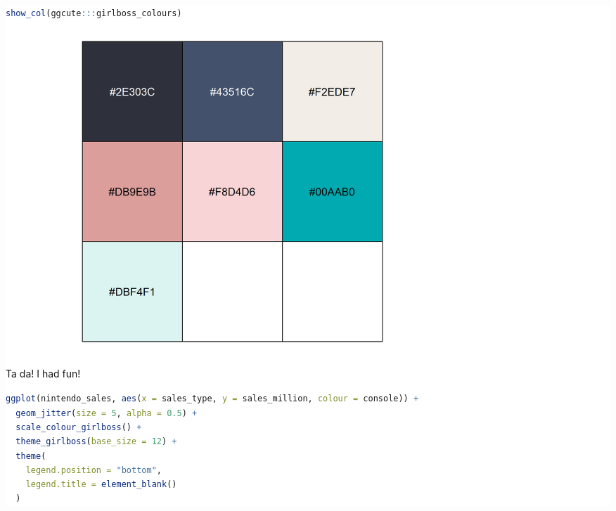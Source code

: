 ``` r
show_col(ggcute:::girlboss_colours)
```

<img src="man/figures/README-unnamed-chunk-9-1.png" width="75%" />

Ta da! I had fun!

``` r
ggplot(nintendo_sales, aes(x = sales_type, y = sales_million, colour = console)) +
  geom_jitter(size = 5, alpha = 0.5) +
  scale_colour_girlboss() +
  theme_girlboss(base_size = 12) +
  theme(
    legend.position = "bottom",
    legend.title = element_blank()
  )
```
